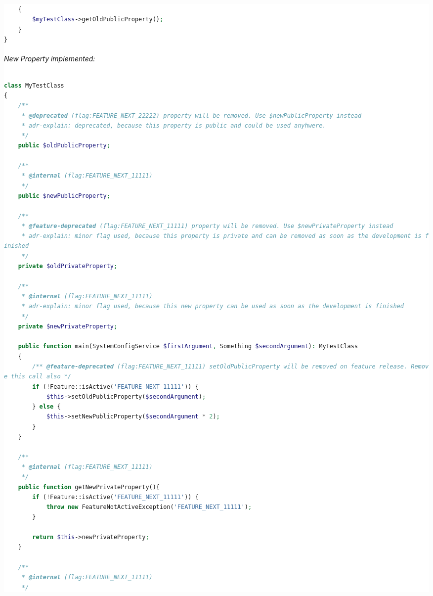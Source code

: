 ```php
    {
        $myTestClass->getOldPublicProperty();
    }
}
```

###### New Property implemented:

```php
class MyTestClass
{
    /**
     * @deprecated (flag:FEATURE_NEXT_22222) property will be removed. Use $newPublicProperty instead
     * adr-explain: deprecated, because this property is public and could be used anyhwere. 
     */
    public $oldPublicProperty;
    
    /**
     * @internal (flag:FEATURE_NEXT_11111)
     */
    public $newPublicProperty;

    /**
     * @feature-deprecated (flag:FEATURE_NEXT_11111) property will be removed. Use $newPrivateProperty instead
     * adr-explain: minor flag used, because this property is private and can be removed as soon as the development is finished
     */
    private $oldPrivateProperty;

    /**
     * @internal (flag:FEATURE_NEXT_11111)
     * adr-explain: minor flag used, because this new property can be used as soon as the development is finished 
     */
    private $newPrivateProperty;

    public function main(SystemConfigService $firstArgument, Something $secondArgument): MyTestClass
    {
        /** @feature-deprecated (flag:FEATURE_NEXT_11111) setOldPublicProperty will be removed on feature release. Remove this call also */
        if (!Feature::isActive('FEATURE_NEXT_11111')) {
            $this->setOldPublicProperty($secondArgument);
        } else {
            $this->setNewPublicProperty($secondArgument * 2);
        }
    }

    /**
     * @internal (flag:FEATURE_NEXT_11111)
     */
    public function getNewPrivateProperty(){
        if (!Feature::isActive('FEATURE_NEXT_11111')) {
            throw new FeatureNotActiveException('FEATURE_NEXT_11111');
        }

        return $this->newPrivateProperty;
    }

    /**
     * @internal (flag:FEATURE_NEXT_11111) 
     */
```